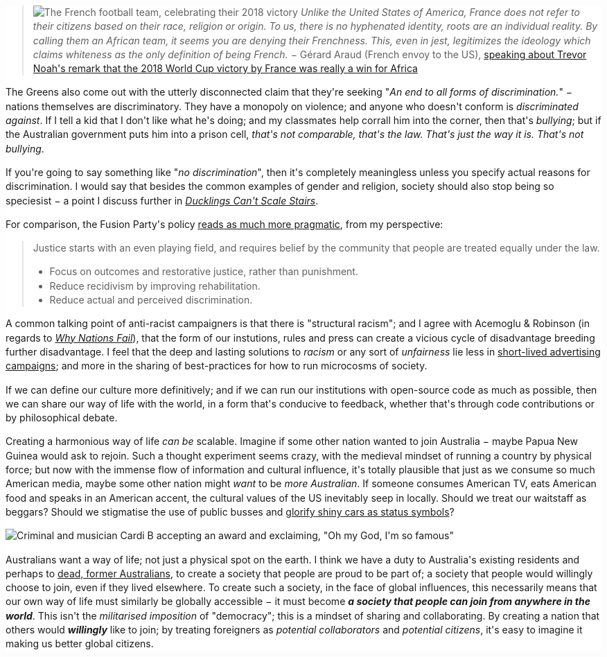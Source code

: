 > ![The French football team, celebrating their 2018 victory](/images/fusion_article/French_world_cup_2018.webp)
> *Unlike the United States of America, France does not refer to their citizens based on their race, religion or origin. To us, there is no hyphenated identity, roots are an individual reality. By calling them an African team, it seems you are denying their Frenchness. This, even in jest, legitimizes the ideology which claims whiteness as the only definition of being French.* − Gérard Araud (French envoy to the US), [speaking about Trevor Noah's remark that the 2018 World Cup victory by France was really a win for Africa](https://qz.com/1331734/trevor-noahs-world-cup-joke-shows-how-the-world-misunderstands-the-french/) 

The Greens also come out with the utterly disconnected claim that they're seeking "*An end to all forms of discrimination.*" − nations themselves are discriminatory. They have a monopoly on violence; and anyone who doesn't conform is *discriminated against*. If I tell a kid that I don't like what he's doing; and my classmates help corrall him into the corner, then that's *bullying*; but if the Australian government puts him into a prison cell, *that's not comparable, that's the law. That's just the way it is. That's not bullying*.

If you're going to say something like "*no discrimination*", then it's completely meaningless unless you specify actual reasons for discrimination. I would say that besides the common examples of gender and religion, society should also stop being so speciesist − a point I discuss further in [*Ducklings Can't Scale Stairs*](../ducks/).

For comparison, the Fusion Party's policy [reads as much more pragmatic](https://www.fusionparty.org.au/fair_inclusive_society), from my perspective:
> Justice starts with an even playing field, and requires belief by the community that people are treated equally under the law.
>
> * Focus on outcomes and restorative justice, rather than punishment.
> * Reduce recidivism by improving rehabilitation.
> * Reduce actual and perceived discrimination.

A common talking point of anti-racist campaigners is that there is "structural racism"; and I agree with Acemoglu & Robinson (in regards to [*Why Nations Fail*](https://en.wikipedia.org/wiki/Why_Nations_Fail)), that the form of our instutions, rules and press can create a vicious cycle of disadvantage breeding further disadvantage. I feel that the deep and lasting solutions to *racism* or any sort of *unfairness* lie less in [short-lived advertising campaigns](https://greens.org.au/platform/anti-racist-society); and more in the sharing of best-practices for how to run microcosms of society.

If we can define our culture more definitively; and if we can run our institutions with open-source code as much as possible, then we can share our way of life with the world, in a form that's conducive to feedback, whether that's through code contributions or by philosophical debate.

Creating a harmonious way of life *can be* scalable. Imagine if some other nation wanted to join Australia − maybe Papua New Guinea would ask to rejoin. Such a thought experiment seems crazy, with the medieval mindset of running a country by physical force; but now with the immense flow of information and cultural influence, it's totally plausible that just as we consume so much American media, maybe some other nation might *want* to be *more Australian*. If someone consumes American TV, eats American food and speaks in an American accent, the cultural values of the US inevitably seep in locally. Should we treat our waitstaff as beggars? Should we stigmatise the use of public busses and [glorify shiny cars as status symbols](../fastest_catwalks)?

![Criminal and musician Cardi B accepting an award and exclaiming, "Oh my God, I'm so famous"](/images/dead_nationality/cardi_b.webp)

Australians want a way of life; not just a physical spot on the earth. I think we have a duty to Australia's existing residents and perhaps to [dead, former Australians](../nationality_for_the_dead), to create a society that people are proud to be part of; a society that people would willingly choose to join, even if they lived elsewhere. To create such a society, in the face of global influences, this necessarily means that our own way of life must similarly be globally accessible − it must become ***a society that people can join from anywhere in the world***. This isn't the *militarised imposition* of "democracy"; this is a mindset of sharing and collaborating. By creating a nation that others would ***willingly*** like to join; by treating foreigners as *potential collaborators* and *potential citizens*, it's easy to imagine it making us better global citizens.
